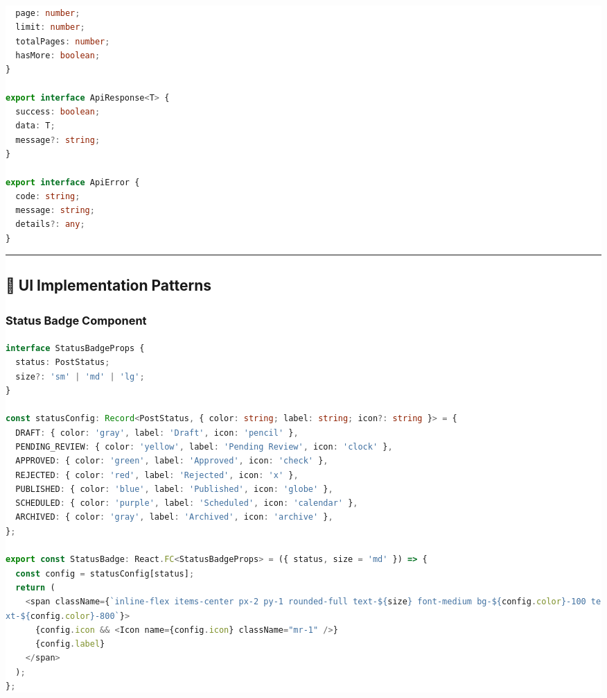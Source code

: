 ```typescript
  page: number;
  limit: number;
  totalPages: number;
  hasMore: boolean;
}

export interface ApiResponse<T> {
  success: boolean;
  data: T;
  message?: string;
}

export interface ApiError {
  code: string;
  message: string;
  details?: any;
}
```

---

## 🎨 UI Implementation Patterns

### Status Badge Component
```typescript
interface StatusBadgeProps {
  status: PostStatus;
  size?: 'sm' | 'md' | 'lg';
}

const statusConfig: Record<PostStatus, { color: string; label: string; icon?: string }> = {
  DRAFT: { color: 'gray', label: 'Draft', icon: 'pencil' },
  PENDING_REVIEW: { color: 'yellow', label: 'Pending Review', icon: 'clock' },
  APPROVED: { color: 'green', label: 'Approved', icon: 'check' },
  REJECTED: { color: 'red', label: 'Rejected', icon: 'x' },
  PUBLISHED: { color: 'blue', label: 'Published', icon: 'globe' },
  SCHEDULED: { color: 'purple', label: 'Scheduled', icon: 'calendar' },
  ARCHIVED: { color: 'gray', label: 'Archived', icon: 'archive' },
};

export const StatusBadge: React.FC<StatusBadgeProps> = ({ status, size = 'md' }) => {
  const config = statusConfig[status];
  return (
    <span className={`inline-flex items-center px-2 py-1 rounded-full text-${size} font-medium bg-${config.color}-100 text-${config.color}-800`}>
      {config.icon && <Icon name={config.icon} className="mr-1" />}
      {config.label}
    </span>
  );
};
```
